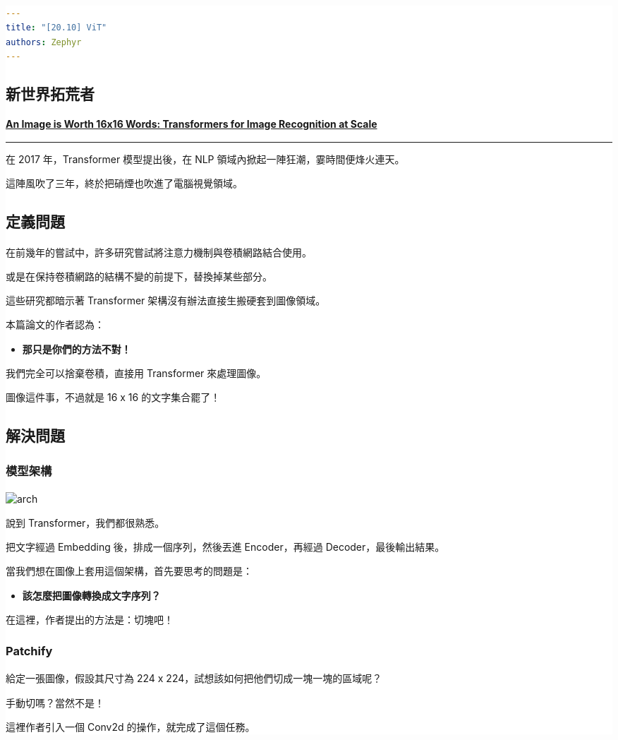 ```yaml
---
title: "[20.10] ViT"
authors: Zephyr
---
```


## 新世界拓荒者

[**An Image is Worth 16x16 Words: Transformers for Image Recognition at Scale**](https://arxiv.org/abs/2010.11929)

---

在 2017 年，Transformer 模型提出後，在 NLP 領域內掀起一陣狂潮，霎時間便烽火連天。

這陣風吹了三年，終於把硝煙也吹進了電腦視覺領域。

## 定義問題

在前幾年的嘗試中，許多研究嘗試將注意力機制與卷積網路結合使用。

或是在保持卷積網路的結構不變的前提下，替換掉某些部分。

這些研究都暗示著 Transformer 架構沒有辦法直接生搬硬套到圖像領域。

本篇論文的作者認為：

- **那只是你們的方法不對！**

我們完全可以捨棄卷積，直接用 Transformer 來處理圖像。

圖像這件事，不過就是 16 x 16 的文字集合罷了！

## 解決問題

### 模型架構

![arch](./img/img1.jpg)

說到 Transformer，我們都很熟悉。

把文字經過 Embedding 後，排成一個序列，然後丟進 Encoder，再經過 Decoder，最後輸出結果。

當我們想在圖像上套用這個架構，首先要思考的問題是：

- **該怎麼把圖像轉換成文字序列？**

在這裡，作者提出的方法是：切塊吧！

### Patchify

給定一張圖像，假設其尺寸為 224 x 224，試想該如何把他們切成一塊一塊的區域呢？

手動切嗎？當然不是！

這裡作者引入一個 Conv2d 的操作，就完成了這個任務。
